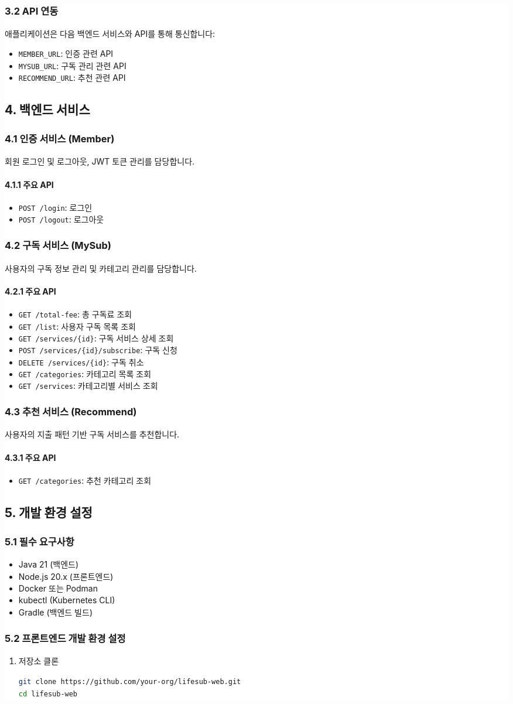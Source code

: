 ### 3.2 API 연동
애플리케이션은 다음 백엔드 서비스와 API를 통해 통신합니다:
- `MEMBER_URL`: 인증 관련 API
- `MYSUB_URL`: 구독 관리 관련 API
- `RECOMMEND_URL`: 추천 관련 API

## 4. 백엔드 서비스

### 4.1 인증 서비스 (Member)
회원 로그인 및 로그아웃, JWT 토큰 관리를 담당합니다.

#### 4.1.1 주요 API
- `POST /login`: 로그인
- `POST /logout`: 로그아웃

### 4.2 구독 서비스 (MySub)
사용자의 구독 정보 관리 및 카테고리 관리를 담당합니다.

#### 4.2.1 주요 API
- `GET /total-fee`: 총 구독료 조회
- `GET /list`: 사용자 구독 목록 조회
- `GET /services/{id}`: 구독 서비스 상세 조회
- `POST /services/{id}/subscribe`: 구독 신청
- `DELETE /services/{id}`: 구독 취소
- `GET /categories`: 카테고리 목록 조회
- `GET /services`: 카테고리별 서비스 조회

### 4.3 추천 서비스 (Recommend)
사용자의 지출 패턴 기반 구독 서비스를 추천합니다.

#### 4.3.1 주요 API
- `GET /categories`: 추천 카테고리 조회

## 5. 개발 환경 설정

### 5.1 필수 요구사항
- Java 21 (백엔드)
- Node.js 20.x (프론트엔드)
- Docker 또는 Podman
- kubectl (Kubernetes CLI)
- Gradle (백엔드 빌드)

### 5.2 프론트엔드 개발 환경 설정
1. 저장소 클론
   ```bash
   git clone https://github.com/your-org/lifesub-web.git
   cd lifesub-web
   ```
